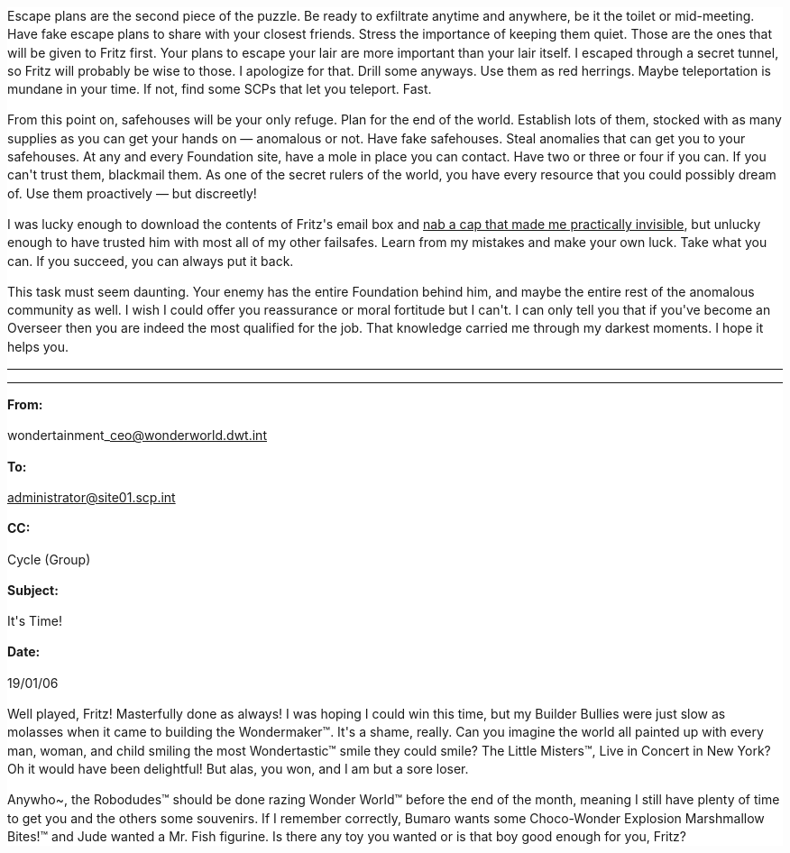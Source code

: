 Escape plans are the second piece of the puzzle. Be ready to exfiltrate anytime and anywhere, be it the toilet or mid-meeting. Have fake escape plans to share with your closest friends. Stress the importance of keeping them quiet. Those are the ones that will be given to Fritz first. Your plans to escape your lair are more important than your lair itself. I escaped through a secret tunnel, so Fritz will probably be wise to those. I apologize for that. Drill some anyways. Use them as red herrings. Maybe teleportation is mundane in your time. If not, find some SCPs that let you teleport. Fast.  
  
From this point on, safehouses will be your only refuge. Plan for the end of the world. Establish lots of them, stocked with as many supplies as you can get your hands on — anomalous or not. Have fake safehouses. Steal anomalies that can get you to your safehouses. At any and every Foundation site, have a mole in place you can contact. Have two or three or four if you can. If you can't trust them, blackmail them. As one of the secret rulers of the world, you have every resource that you could possibly dream of. Use them proactively — but discreetly!  
  
I was lucky enough to download the contents of Fritz's email box and [nab a cap that made me practically invisible](http://www.scp-wiki.net/scp-268), but unlucky enough to have trusted him with most all of my other failsafes. Learn from my mistakes and make your own luck. Take what you can. If you succeed, you can always put it back.  
  
This task must seem daunting. Your enemy has the entire Foundation behind him, and maybe the entire rest of the anomalous community as well. I wish I could offer you reassurance or moral fortitude but I can't. I can only tell you that if you've become an Overseer then you are indeed the most qualified for the job. That knowledge carried me through my darkest moments. I hope it helps you.  

  

* * *

* * *

  

**From:**

wondertainment\_ceo@wonderworld.dwt.int

**To:**

administrator@site01.scp.int

**CC:**

Cycle (Group)

**Subject:**

It's Time!

**Date:**

19/01/06

  
  
Well played, Fritz! Masterfully done as always! I was hoping I could win this time, but my Builder Bullies were just slow as molasses when it came to building the Wondermaker™. It's a shame, really. Can you imagine the world all painted up with every man, woman, and child smiling the most Wondertastic™ smile they could smile? The Little Misters™, Live in Concert in New York? Oh it would have been delightful! But alas, you won, and I am but a sore loser.

Anywho~, the Robodudes™ should be done razing Wonder World™ before the end of the month, meaning I still have plenty of time to get you and the others some souvenirs. If I remember correctly, Bumaro wants some Choco-Wonder Explosion Marshmallow Bites!™ and Jude wanted a Mr. Fish figurine. Is there any toy you wanted or is that boy good enough for you, Fritz?
